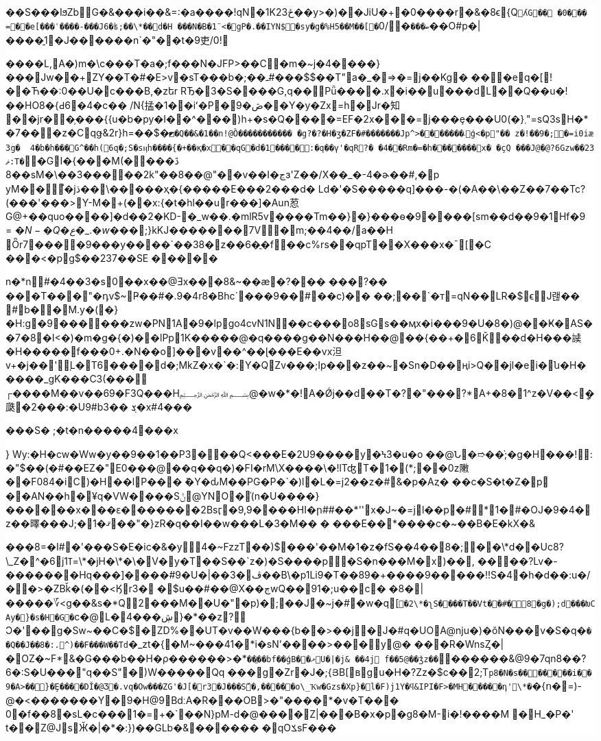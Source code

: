  ��S���IϧZb G�&���i��&=:�a���� !qN�1Kځ23��y>�)��JiU�+�0����r�&�8ϵ{Q`ʎG�� �0���=��e[���ˈ����-���J6�ʪ;��\*��d�H ���N�B�1¨<�gP�.��IYN$�sy�g�%H5��M��[�ބ���`�/0��O#p�|����̱1�J������n`�"��t�9吏/0!
 
 ����L,A�)m�\c���T�a�;f���N�JFP>��C�m�~j�4����}���Jw��+ZY��T�#�E>v�sT���b�;��ـ#���$$��T"a�\_�=>�=j��Kg� ���e q�[!��Ћ��:0��U�c���B,�zեr
RЂ�3�S����G,q��׽Pǖ����.x�i��u���dL��Q��u�! ��HO8�{Ԁ6�4�c��
/N{掹�1��iʻ�P�ڞ�9��Y�y�Zx=h�Jr�知 ��jr��֛���{{u�b�py�I��^���)h+�s�Q����=EF�2x���=j���ȩ���U܂{�)0"=sQ3s׽H�\*�7���z�Cqǥ&2r}h=��$�`◩�Q��&�1��n!@Ȍ����������� �g?�?�H�ӡ�ZF�#�������Jp^>�������܁ǵ<�p"�� z�!��9�;�=i0iæ3ց�  4�b�h���G^��h(6q�;S�sӊh����{�+��қ�x��qG�d�1����:�q��ү'� qR?� �4��Rm�=�h�������x� �ҫQ
���J@�@?6Gzw��23ޘ:T�`�GІ�{���M(����ڐ
8��sM�\��3�����2k"��8��@"��v��I�ڃɜ'Z��/X��\_�-4�ɚ��#,�p
yM��֩�jڌ��\\�����ҳ�{�����E���2���d� Ld�'�S�����q]���-�(�A��\��Z��7��Tc?(���'���>Y-M�+(��x:{�t�hl��ur���]�Aun荵G@+��quo����]�d��2�KD-�\_w��.�mlR5v����Tm��}�}���ѳ�9����[sm��d��9�1\Hf$�9=�N-�Q�ع�\_.�w$���;}kKJ�������7V �m;��4��/a��H Ȫr7����9���y����`��38� z��6�ֳ�f��c%rs��qpT��X���x�ˉ[�C ���<�pg$��237��SE �����
 
 n�\*n#�4��3�s0��x��@Ǝx���8&~��ӕ�?���
���?�� ���T���" �դv$~Ҏ��#�.9�4r8�Bhc`���9��#��c)��
��;��`�т=qN�� LR�$ϵJ 랞��
#b��M.y�(�}�H:g�9������zw�PN1A�9�lpgo4cvN1N ��c���o8sGs��ӎx�i���9�U� 8�)@� �Ҝ�AS��7�8�I<�)�m�g�{�)��lPp1K�����@�q����g��N���H��@��{��+�6Ǩ��d�H���䜁�H�����f���0+.� N��o]���v��^��ɭ���E��vx泹v+�j� �'֚L�T6����d�;MkZ�x�`�:Y�QZv���;Ip���z��~�Sn�D��ңi>Q��jl�ei�ն�H�����\_gK���C3(���  ┌����M��v��69�F3Q���H﷽@�w�\*�!A�Ǿj��d��T�?�"���?\*A+�8�1^z�V��<ީ�瓞�2���:�U9#bܮ ��3�x#4� ��
 
 ���S�
;�t�n�����4܎� ��x
 
 }
Wy:�H�cw�Ww�y��9��1��P3���Q<���E�2U9����y�Ϟ3�u�o
��@Ն�➱��;҅�g�H���!:
�"$��(�#��EZ�"E0���@��q��q�)�FI�rM\X� ���\�!lTʤT�1�(\*;��0z敶��F084� iC׾)�H\��lP���
݉�Y�ԃM��PG�P�`�)l�L�=j2��z�#&�p�Aȥ�
��c�S�t�Z�p
��AN��h�¥ q�VW����Sݨ@YNO�֫(n�U����}������x���ԑ�������2Bsӷ�9,9����HI�ր##��\*''x�J~�=jl��p�#\*1�#�OJ�9�4�z��曎���J;�1�ޤ��"�}zR�q��I��w�� �L�3�M��
� ���E��\*����c�~��B�E�kX�&
 
 ���8=�I#�'���S�E�ic�&�y4�~FzzT��)$���'��M�1�z�fS��4��8�;��\*d��Uc8?\_Z�^�6j1ߠ=\*�jH�\*�\�V�y�T��S��`z�)�S����p�S�n�� �M�x)�� , ����?Lv�-�������Hq���]����#9�U�|��ڤ�3��B\�p1Li9�T��89�+����9�����!!S�4 �h�d��:u�/��>�ZBǩ�(��<Ӄr3�
�$u��#� �@X��ڄwQ��91�;u��c� �8�|�����؆<g��&s�\*Q2���M��U�"�p)�;��J�~j�#�w�q[`�2\*�ʅS����T��Vt��#�8�g�);d���ԽCAy�}�s�H�G�`c�@L�ڜ���4}�\*��z?Ɔ�'�� g�Sw~ ��C�$�׭ZD%��UT�v��W���{b��>��j�J�#q�UOA@ǌu�)�ŏN���v�S�q�`��Q��J��8�:.^)��F���W��Td`�\_zt�{�M~���41�\*i�sN'����>���y@�
���R�WnsȤ�|�OZ�~F\*&�G���b��H�ρ������>�\*`��֦��bf��ǵB��ޜU�|�j&
��4j
f��5@��ǯz��`������&@9�7qn8��?6�:S�U���"q��S"�)W�����Qq  ���g�Zr�J �;{ՅB[ʙgu�H�?Zz�$c�� 2;T`p8�N�s�������i��9�A>��}�Ȩ����DǏ�@Ʒ�.vq�Ow���ZG'�J[�r3�J���Sً�,�����o\_Ҡw�Gzs�Xp}�l�F)j1Y�ϥ&IPI�F>�MH�����դ'\*�`� {ո�=)-@�<�������Y�9�H@9BdːA�R���OB>�"����\*�v�T���
0�f��8�sL �c���1�=+�`��N}pM- d�@����Z|���B�x�p�g8�M-׎i�!����M � H\_�P�' t��Z@JsӁ�|�\*�:})��GLb�&������
�qOݎsF���
 



















